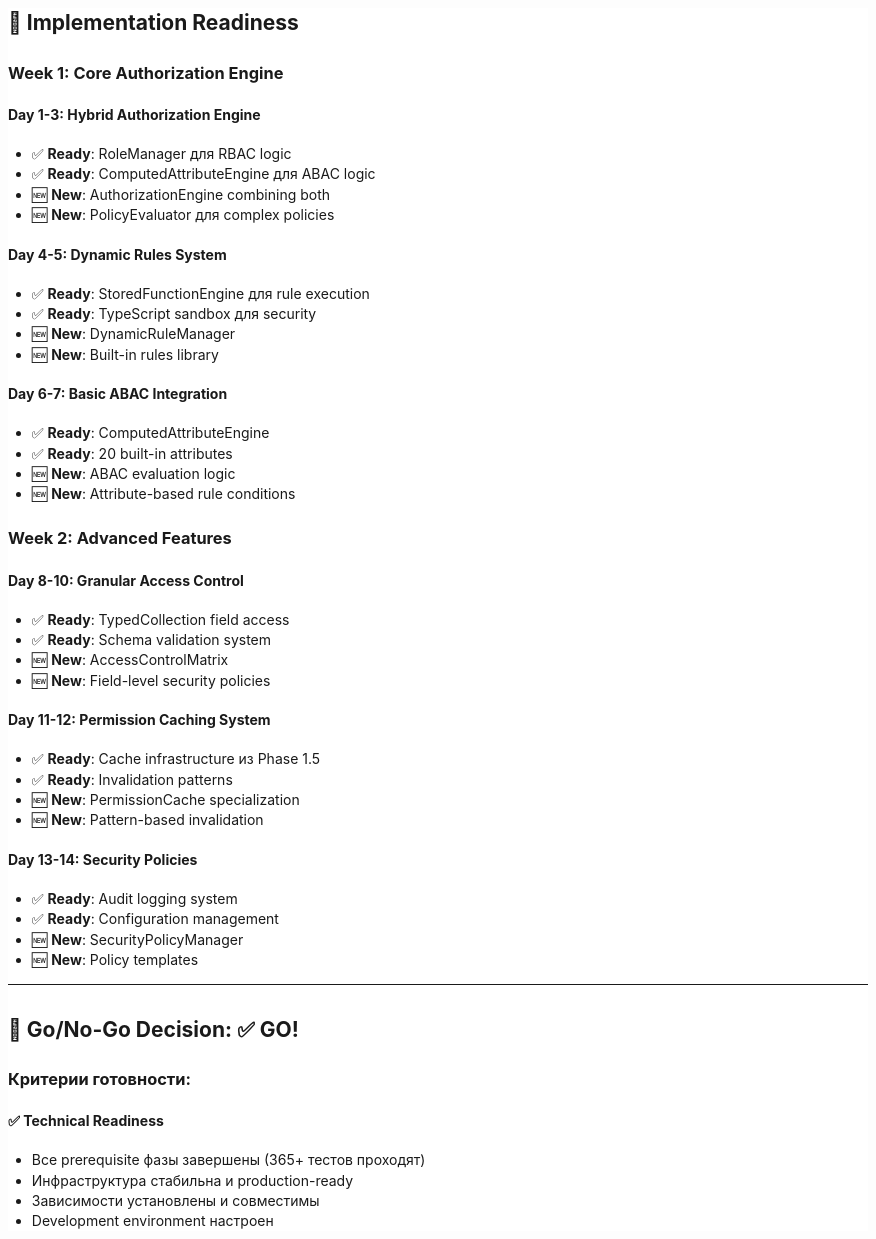 
## 📅 Implementation Readiness

### **Week 1: Core Authorization Engine**

#### **Day 1-3: Hybrid Authorization Engine**
- ✅ **Ready**: RoleManager для RBAC logic
- ✅ **Ready**: ComputedAttributeEngine для ABAC logic
- 🆕 **New**: AuthorizationEngine combining both
- 🆕 **New**: PolicyEvaluator для complex policies

#### **Day 4-5: Dynamic Rules System**
- ✅ **Ready**: StoredFunctionEngine для rule execution
- ✅ **Ready**: TypeScript sandbox для security
- 🆕 **New**: DynamicRuleManager
- 🆕 **New**: Built-in rules library

#### **Day 6-7: Basic ABAC Integration**
- ✅ **Ready**: ComputedAttributeEngine
- ✅ **Ready**: 20 built-in attributes
- 🆕 **New**: ABAC evaluation logic
- 🆕 **New**: Attribute-based rule conditions

### **Week 2: Advanced Features**

#### **Day 8-10: Granular Access Control**
- ✅ **Ready**: TypedCollection field access
- ✅ **Ready**: Schema validation system
- 🆕 **New**: AccessControlMatrix
- 🆕 **New**: Field-level security policies

#### **Day 11-12: Permission Caching System**
- ✅ **Ready**: Cache infrastructure из Phase 1.5
- ✅ **Ready**: Invalidation patterns
- 🆕 **New**: PermissionCache specialization
- 🆕 **New**: Pattern-based invalidation

#### **Day 13-14: Security Policies**
- ✅ **Ready**: Audit logging system
- ✅ **Ready**: Configuration management
- 🆕 **New**: SecurityPolicyManager
- 🆕 **New**: Policy templates

---

## 🚀 Go/No-Go Decision: ✅ GO!

### **Критерии готовности:**

#### **✅ Technical Readiness**
- Все prerequisite фазы завершены (365+ тестов проходят)
- Инфраструктура стабильна и production-ready
- Зависимости установлены и совместимы
- Development environment настроен
